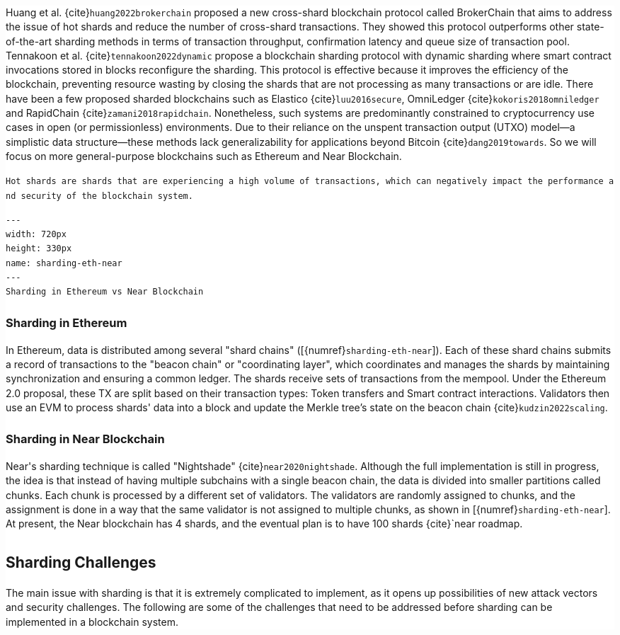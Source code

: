 Huang et al. {cite}`huang2022brokerchain` proposed a new cross-shard blockchain protocol called BrokerChain that aims to address the issue of hot shards and reduce the number of cross-shard transactions. They showed this protocol outperforms other state-of-the-art sharding methods in terms of transaction throughput, confirmation latency and queue size of transaction pool.
Tennakoon et al. {cite}`tennakoon2022dynamic` propose a blockchain sharding protocol with dynamic sharding where
smart contract invocations stored in blocks reconfigure the sharding. This protocol is effective because it improves the efficiency of the blockchain, preventing resource wasting by closing the shards that are not processing as many transactions or are idle.
There have been a few proposed sharded blockchains such as Elastico {cite}`luu2016secure`, OmniLedger {cite}`kokoris2018omniledger` and RapidChain {cite}`zamani2018rapidchain`. Nonetheless, such systems are predominantly constrained to cryptocurrency use cases in open (or permissionless) environments. Due to their reliance on the unspent transaction output (UTXO) model—a simplistic data structure—these methods lack generalizability for applications beyond Bitcoin {cite}`dang2019towards`. So we will focus on more general-purpose blockchains such as Ethereum and Near Blockchain.

`````{margin} **Hot Shards**
Hot shards are shards that are experiencing a high volume of transactions, which can negatively impact the performance and security of the blockchain system.
`````

```{figure} images/sharding.png
---
width: 720px
height: 330px
name: sharding-eth-near
---
Sharding in Ethereum vs Near Blockchain
```

### Sharding in Ethereum
 In Ethereum, data is distributed among several "shard chains" ([{numref}`sharding-eth-near`]). Each of these shard chains submits a record of transactions to the "beacon chain" or "coordinating layer", which coordinates and manages the shards by maintaining synchronization and ensuring a common ledger. The shards receive sets of transactions from the mempool. Under the Ethereum 2.0 proposal, these TX are split based on their transaction types: Token transfers and Smart contract interactions. Validators then use an EVM to process shards' data into a block and update the Merkle tree’s state on the beacon chain {cite}`kudzin2022scaling`.

### Sharding in Near Blockchain
Near's sharding technique is called "Nightshade" {cite}`near2020nightshade`. Although the full implementation is still in progress, the idea is that instead of having multiple subchains with a single beacon chain, the data is divided into smaller partitions called chunks. Each chunk is processed by a different set of validators. The validators are randomly assigned to chunks, and the assignment is done in a way that the same validator is not assigned to multiple chunks, as shown in [{numref}`sharding-eth-near`]. At present, the Near blockchain has 4 shards, and the eventual plan is to have 100 shards {cite}`near roadmap.



## Sharding Challenges
The main issue with sharding is that it is extremely complicated to implement, as it opens up possibilities of new attack vectors and security challenges. The following are some of the challenges that need to be addressed before sharding can be implemented in a blockchain system.
